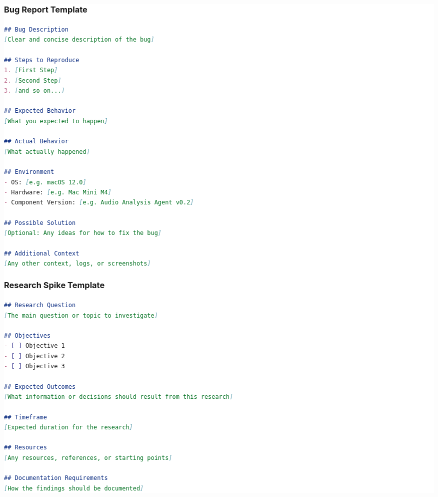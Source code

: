 ### Bug Report Template

```markdown
## Bug Description
[Clear and concise description of the bug]

## Steps to Reproduce
1. [First Step]
2. [Second Step]
3. [and so on...]

## Expected Behavior
[What you expected to happen]

## Actual Behavior
[What actually happened]

## Environment
- OS: [e.g. macOS 12.0]
- Hardware: [e.g. Mac Mini M4]
- Component Version: [e.g. Audio Analysis Agent v0.2]

## Possible Solution
[Optional: Any ideas for how to fix the bug]

## Additional Context
[Any other context, logs, or screenshots]
```

### Research Spike Template

```markdown
## Research Question
[The main question or topic to investigate]

## Objectives
- [ ] Objective 1
- [ ] Objective 2
- [ ] Objective 3

## Expected Outcomes
[What information or decisions should result from this research]

## Timeframe
[Expected duration for the research]

## Resources
[Any resources, references, or starting points]

## Documentation Requirements
[How the findings should be documented]
```
